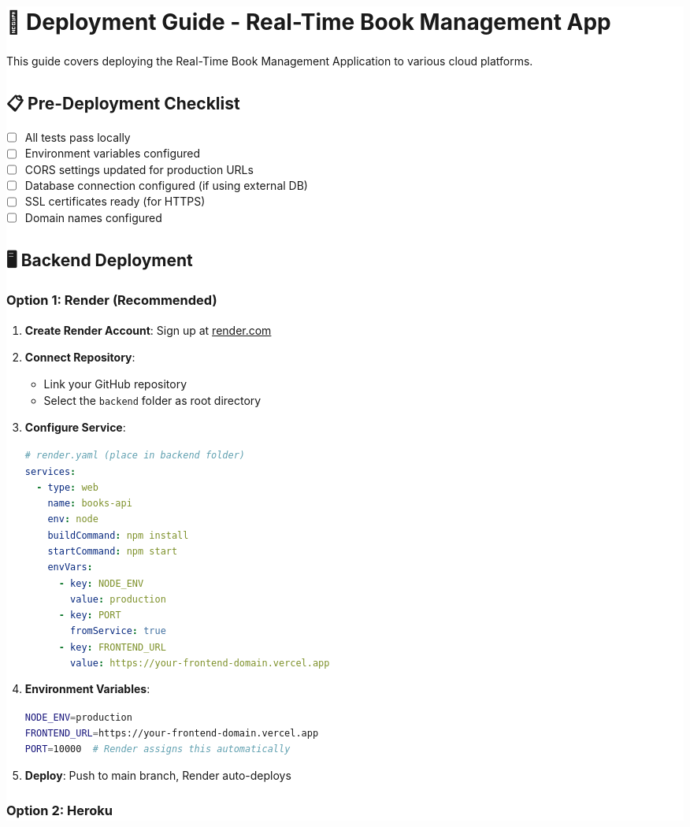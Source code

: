 # 🚀 Deployment Guide - Real-Time Book Management App

This guide covers deploying the Real-Time Book Management Application to various cloud platforms.

## 📋 Pre-Deployment Checklist

- [ ] All tests pass locally
- [ ] Environment variables configured
- [ ] CORS settings updated for production URLs
- [ ] Database connection configured (if using external DB)
- [ ] SSL certificates ready (for HTTPS)
- [ ] Domain names configured

## 🖥️ Backend Deployment

### Option 1: Render (Recommended)

1. **Create Render Account**: Sign up at [render.com](https://render.com)

2. **Connect Repository**: 
   - Link your GitHub repository
   - Select the `backend` folder as root directory

3. **Configure Service**:
   ```yaml
   # render.yaml (place in backend folder)
   services:
     - type: web
       name: books-api
       env: node
       buildCommand: npm install
       startCommand: npm start
       envVars:
         - key: NODE_ENV
           value: production
         - key: PORT
           fromService: true
         - key: FRONTEND_URL
           value: https://your-frontend-domain.vercel.app
   ```

4. **Environment Variables**:
   ```bash
   NODE_ENV=production
   FRONTEND_URL=https://your-frontend-domain.vercel.app
   PORT=10000  # Render assigns this automatically
   ```

5. **Deploy**: Push to main branch, Render auto-deploys

### Option 2: Heroku
